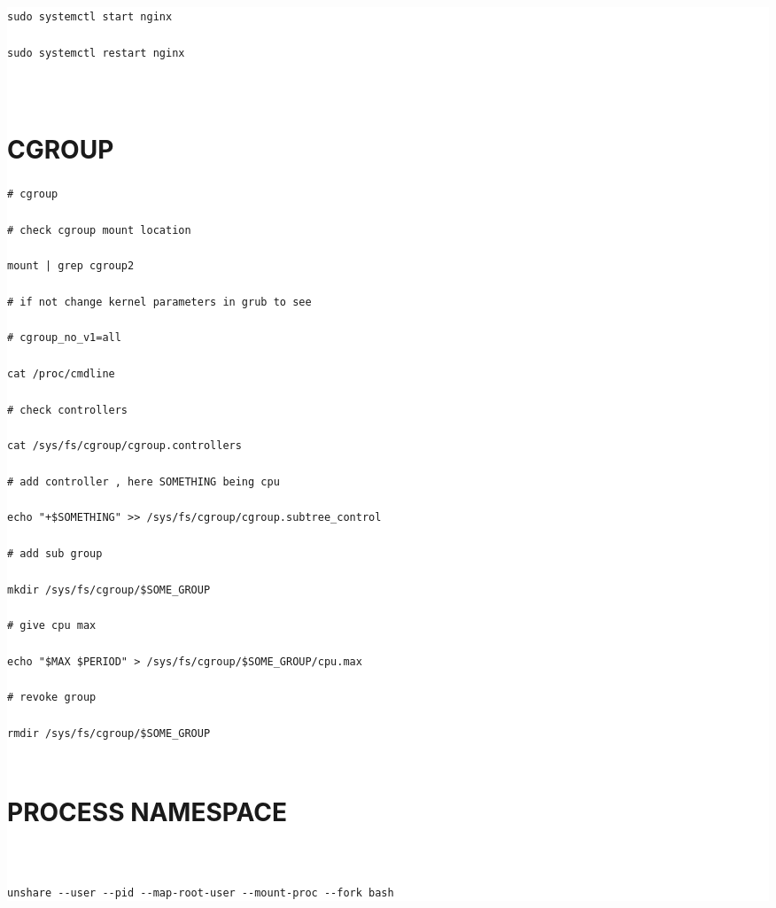 ```shell
sudo systemctl start nginx 

sudo systemctl restart nginx 

 

```

# CGROUP

```shell
# cgroup 

# check cgroup mount location

mount | grep cgroup2

# if not change kernel parameters in grub to see

# cgroup_no_v1=all

cat /proc/cmdline

# check controllers

cat /sys/fs/cgroup/cgroup.controllers

# add controller , here SOMETHING being cpu 

echo "+$SOMETHING" >> /sys/fs/cgroup/cgroup.subtree_control  

# add sub group

mkdir /sys/fs/cgroup/$SOME_GROUP

# give cpu max

echo "$MAX $PERIOD" > /sys/fs/cgroup/$SOME_GROUP/cpu.max

# revoke group

rmdir /sys/fs/cgroup/$SOME_GROUP


```


# PROCESS NAMESPACE

```shell


unshare --user --pid --map-root-user --mount-proc --fork bash 

```
